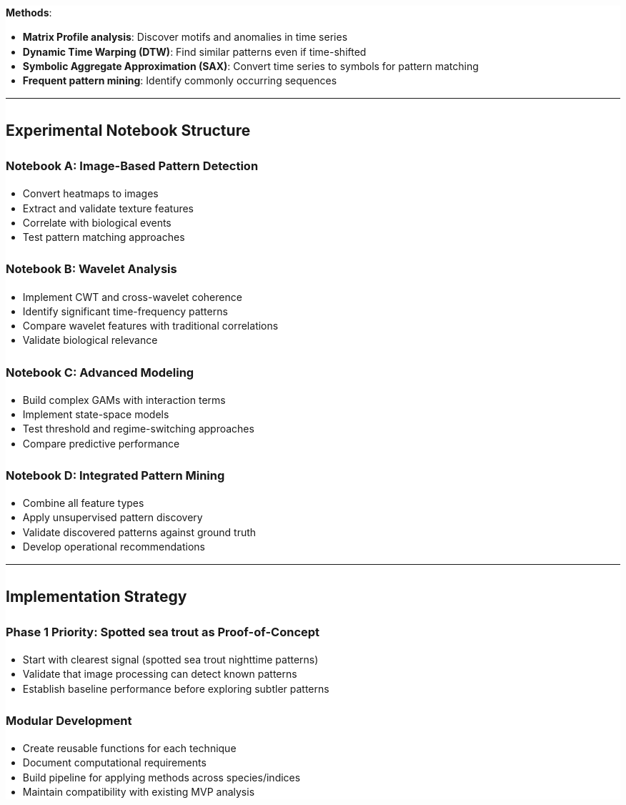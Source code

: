 **Methods**:
- **Matrix Profile analysis**: Discover motifs and anomalies in time series
- **Dynamic Time Warping (DTW)**: Find similar patterns even if time-shifted
- **Symbolic Aggregate Approximation (SAX)**: Convert time series to symbols for pattern matching
- **Frequent pattern mining**: Identify commonly occurring sequences

---

## Experimental Notebook Structure

### Notebook A: Image-Based Pattern Detection
- Convert heatmaps to images
- Extract and validate texture features
- Correlate with biological events
- Test pattern matching approaches

### Notebook B: Wavelet Analysis
- Implement CWT and cross-wavelet coherence
- Identify significant time-frequency patterns
- Compare wavelet features with traditional correlations
- Validate biological relevance

### Notebook C: Advanced Modeling
- Build complex GAMs with interaction terms
- Implement state-space models
- Test threshold and regime-switching approaches
- Compare predictive performance

### Notebook D: Integrated Pattern Mining
- Combine all feature types
- Apply unsupervised pattern discovery
- Validate discovered patterns against ground truth
- Develop operational recommendations

---

## Implementation Strategy

### Phase 1 Priority: Spotted sea trout as Proof-of-Concept
- Start with clearest signal (spotted sea trout nighttime patterns)
- Validate that image processing can detect known patterns
- Establish baseline performance before exploring subtler patterns

### Modular Development
- Create reusable functions for each technique
- Document computational requirements
- Build pipeline for applying methods across species/indices
- Maintain compatibility with existing MVP analysis
